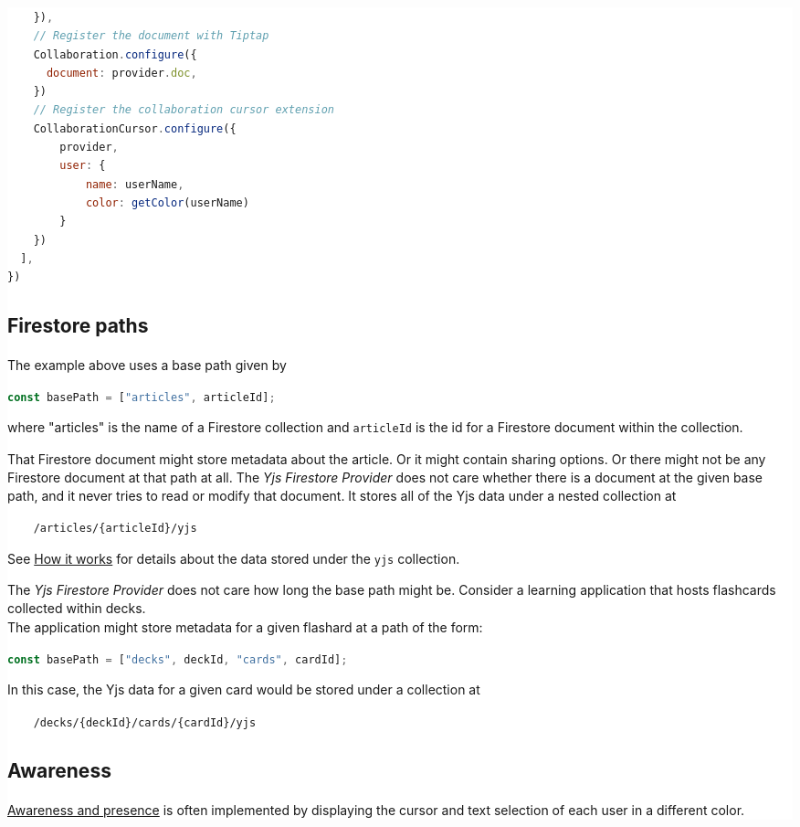 ```javascript
    }),
    // Register the document with Tiptap
    Collaboration.configure({
      document: provider.doc,
    })
    // Register the collaboration cursor extension
    CollaborationCursor.configure({
        provider,
        user: {
            name: userName,
            color: getColor(userName)
        }
    })
  ],
})
```
## Firestore paths
The example above uses a base path given by
```javascript
const basePath = ["articles", articleId];
```
where "articles" is the name of a Firestore collection and
`articleId` is the id for a Firestore document within the collection.

That Firestore document might store metadata about the article. Or it might contain
sharing options. Or there might not be any Firestore document at that path at all. 
The *Yjs Firestore Provider* does not care whether there is a document at the given
base path, and it never tries to read or modify that document. It stores all of the
Yjs data under a nested collection at
```
    /articles/{articleId}/yjs
```

See [How it works](#how-it-works) for details about the data stored under the `yjs`
collection.

The *Yjs Firestore Provider* does not care how long the base path might be.
Consider a learning application that hosts flashcards collected within decks.  
The application might store metadata for a given flashard at a path of the form:
```javascript
const basePath = ["decks", deckId, "cards", cardId];
```
In this case, the Yjs data for a given card would be stored under a collection at
```
    /decks/{deckId}/cards/{cardId}/yjs
```

## Awareness

[Awareness and presence](https://docs.yjs.dev/getting-started/adding-awareness)
is often implemented by displaying the cursor and text selection of each user
in a different color. 

